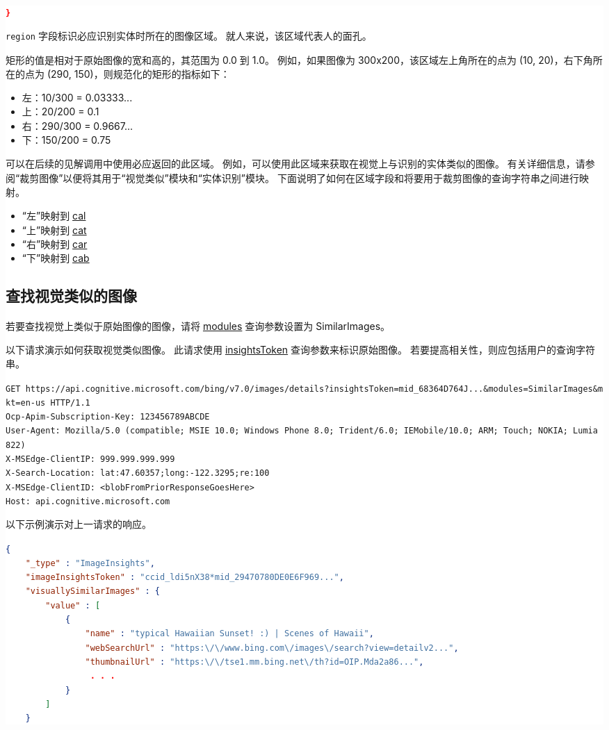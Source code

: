 ```json
}
```

`region` 字段标识必应识别实体时所在的图像区域。 就人来说，该区域代表人的面孔。  

矩形的值是相对于原始图像的宽和高的，其范围为 0.0 到 1.0。 例如，如果图像为 300x200，该区域左上角所在的点为 (10, 20)，右下角所在的点为 (290, 150)，则规范化的矩形的指标如下：  

-   左：10/300 = 0.03333...  
-   上：20/200 = 0.1  
-   右：290/300 = 0.9667...  
-   下：150/200 = 0.75  

可以在后续的见解调用中使用必应返回的此区域。 例如，可以使用此区域来获取在视觉上与识别的实体类似的图像。 有关详细信息，请参阅“裁剪图像”以便将其用于“视觉类似”模块和“实体识别”模块。 下面说明了如何在区域字段和将要用于裁剪图像的查询字符串之间进行映射。  

-   “左”映射到 [cal](https://docs.microsoft.com/rest/api/cognitiveservices-bingsearch/bing-images-api-v7-reference#cal)  
-   “上”映射到 [cat](https://docs.microsoft.com/rest/api/cognitiveservices-bingsearch/bing-images-api-v7-reference#cat)  
-   “右”映射到 [car](https://docs.microsoft.com/rest/api/cognitiveservices-bingsearch/bing-images-api-v7-reference#car)  
-   “下”映射到 [cab](https://docs.microsoft.com/rest/api/cognitiveservices-bingsearch/bing-images-api-v7-reference#cab)  

## <a name="finding-visually-similar-images"></a>查找视觉类似的图像  

若要查找视觉上类似于原始图像的图像，请将 [modules](https://docs.microsoft.com/rest/api/cognitiveservices-bingsearch/bing-images-api-v7-reference#modulesrequested) 查询参数设置为 SimilarImages。  

以下请求演示如何获取视觉类似图像。 此请求使用 [insightsToken](https://docs.microsoft.com/rest/api/cognitiveservices-bingsearch/bing-images-api-v7-reference#insightstoken) 查询参数来标识原始图像。 若要提高相关性，则应包括用户的查询字符串。  

```
GET https://api.cognitive.microsoft.com/bing/v7.0/images/details?insightsToken=mid_68364D764J...&modules=SimilarImages&mkt=en-us HTTP/1.1  
Ocp-Apim-Subscription-Key: 123456789ABCDE  
User-Agent: Mozilla/5.0 (compatible; MSIE 10.0; Windows Phone 8.0; Trident/6.0; IEMobile/10.0; ARM; Touch; NOKIA; Lumia 822)  
X-MSEdge-ClientIP: 999.999.999.999  
X-Search-Location: lat:47.60357;long:-122.3295;re:100  
X-MSEdge-ClientID: <blobFromPriorResponseGoesHere>  
Host: api.cognitive.microsoft.com
```


以下示例演示对上一请求的响应。  

```json
{
    "_type" : "ImageInsights",
    "imageInsightsToken" : "ccid_ldi5nX38*mid_29470780DE0E6F969...",
    "visuallySimilarImages" : {
        "value" : [
            {
                "name" : "typical Hawaiian Sunset! :) | Scenes of Hawaii",
                "webSearchUrl" : "https:\/\/www.bing.com\/images\/search?view=detailv2...",
                "thumbnailUrl" : "https:\/\/tse1.mm.bing.net\/th?id=OIP.Mda2a86...",
                 . . .
            }
        ]
    }
```
